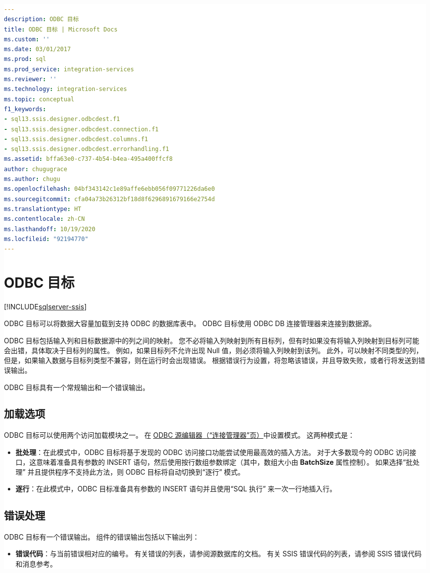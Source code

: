 ```yaml
---
description: ODBC 目标
title: ODBC 目标 | Microsoft Docs
ms.custom: ''
ms.date: 03/01/2017
ms.prod: sql
ms.prod_service: integration-services
ms.reviewer: ''
ms.technology: integration-services
ms.topic: conceptual
f1_keywords:
- sql13.ssis.designer.odbcdest.f1
- sql13.ssis.designer.odbcdest.connection.f1
- sql13.ssis.designer.odbcdest.columns.f1
- sql13.ssis.designer.odbcdest.errorhandling.f1
ms.assetid: bffa63e0-c737-4b54-b4ea-495a400ffcf8
author: chugugrace
ms.author: chugu
ms.openlocfilehash: 04bf343142c1e89affe6ebb056f09771226da6e0
ms.sourcegitcommit: cfa04a73b26312bf18d8f6296891679166e2754d
ms.translationtype: HT
ms.contentlocale: zh-CN
ms.lasthandoff: 10/19/2020
ms.locfileid: "92194770"
---
```

# <a name="odbc-destination"></a>ODBC 目标

[!INCLUDE[sqlserver-ssis](../../includes/applies-to-version/sqlserver-ssis.md)]


  ODBC 目标可以将数据大容量加载到支持 ODBC 的数据库表中。 ODBC 目标使用 ODBC DB 连接管理器来连接到数据源。  
  
 ODBC 目标包括输入列和目标数据源中的列之间的映射。 您不必将输入列映射到所有目标列，但有时如果没有将输入列映射到目标列可能会出错，具体取决于目标列的属性。 例如，如果目标列不允许出现 Null 值，则必须将输入列映射到该列。 此外，可以映射不同类型的列，但是，如果输入数据与目标列类型不兼容，则在运行时会出现错误。 根据错误行为设置，将忽略该错误，并且导致失败，或者行将发送到错误输出。  
  
 ODBC 目标具有一个常规输出和一个错误输出。  
  
##  <a name="load-options"></a><a name="BKMK_odbcdestination_loadoptions"></a> 加载选项  
 ODBC 目标可以使用两个访问加载模块之一。 在 [ODBC 源编辑器（“连接管理器”页）](./odbc-source.md)中设置模式。 这两种模式是：  
  
-   **批处理**：在此模式中，ODBC 目标将基于发现的 ODBC 访问接口功能尝试使用最高效的插入方法。 对于大多数现今的 ODBC 访问接口，这意味着准备具有参数的 INSERT 语句，然后使用按行数组参数绑定（其中，数组大小由 **BatchSize** 属性控制）。 如果选择“批处理”  并且提供程序不支持此方法，则 ODBC 目标将自动切换到“逐行”  模式。  
  
-   **逐行**：在此模式中，ODBC 目标准备具有参数的 INSERT 语句并且使用“SQL 执行”  来一次一行地插入行。  
  
## <a name="error-handling"></a>错误处理  
 ODBC 目标有一个错误输出。 组件的错误输出包括以下输出列：  
  
-   **错误代码**：与当前错误相对应的编号。 有关错误的列表，请参阅源数据库的文档。 有关 SSIS 错误代码的列表，请参阅 SSIS 错误代码和消息参考。  
  